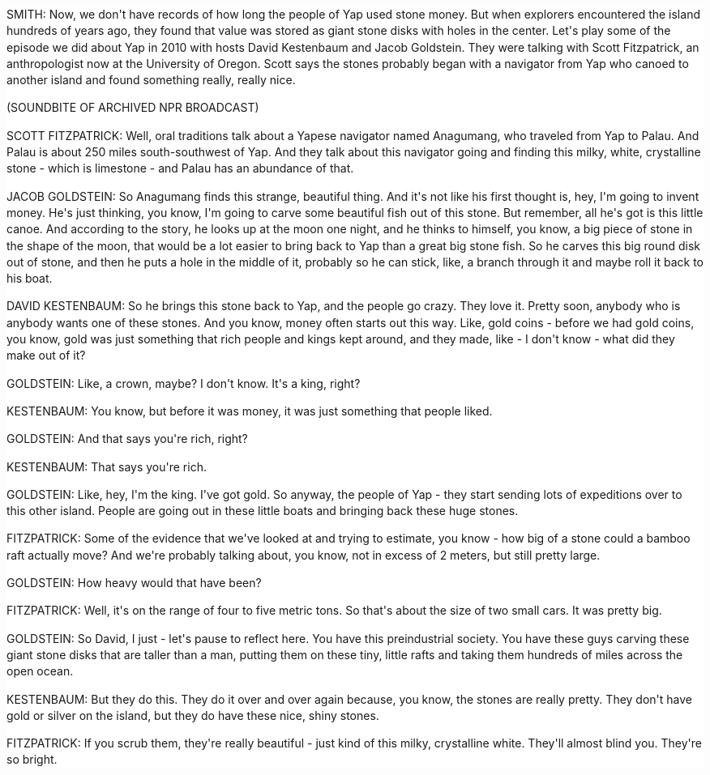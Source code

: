 SMITH: Now, we don't have records of how long the people of Yap used stone money. But when explorers encountered the island hundreds of years ago, they found that value was stored as giant stone disks with holes in the center. Let's play some of the episode we did about Yap in 2010 with hosts David Kestenbaum and Jacob Goldstein. They were talking with Scott Fitzpatrick, an anthropologist now at the University of Oregon. Scott says the stones probably began with a navigator from Yap who canoed to another island and found something really, really nice.

(SOUNDBITE OF ARCHIVED NPR BROADCAST)

SCOTT FITZPATRICK: Well, oral traditions talk about a Yapese navigator named Anagumang, who traveled from Yap to Palau. And Palau is about 250 miles south-southwest of Yap. And they talk about this navigator going and finding this milky, white, crystalline stone - which is limestone - and Palau has an abundance of that.

JACOB GOLDSTEIN: So Anagumang finds this strange, beautiful thing. And it's not like his first thought is, hey, I'm going to invent money. He's just thinking, you know, I'm going to carve some beautiful fish out of this stone. But remember, all he's got is this little canoe. And according to the story, he looks up at the moon one night, and he thinks to himself, you know, a big piece of stone in the shape of the moon, that would be a lot easier to bring back to Yap than a great big stone fish. So he carves this big round disk out of stone, and then he puts a hole in the middle of it, probably so he can stick, like, a branch through it and maybe roll it back to his boat.

DAVID KESTENBAUM: So he brings this stone back to Yap, and the people go crazy. They love it. Pretty soon, anybody who is anybody wants one of these stones. And you know, money often starts out this way. Like, gold coins - before we had gold coins, you know, gold was just something that rich people and kings kept around, and they made, like - I don't know - what did they make out of it?

GOLDSTEIN: Like, a crown, maybe? I don't know. It's a king, right?

KESTENBAUM: You know, but before it was money, it was just something that people liked.

GOLDSTEIN: And that says you're rich, right?

KESTENBAUM: That says you're rich.

GOLDSTEIN: Like, hey, I'm the king. I've got gold. So anyway, the people of Yap - they start sending lots of expeditions over to this other island. People are going out in these little boats and bringing back these huge stones.

FITZPATRICK: Some of the evidence that we've looked at and trying to estimate, you know - how big of a stone could a bamboo raft actually move? And we're probably talking about, you know, not in excess of 2 meters, but still pretty large.

GOLDSTEIN: How heavy would that have been?

FITZPATRICK: Well, it's on the range of four to five metric tons. So that's about the size of two small cars. It was pretty big.

GOLDSTEIN: So David, I just - let's pause to reflect here. You have this preindustrial society. You have these guys carving these giant stone disks that are taller than a man, putting them on these tiny, little rafts and taking them hundreds of miles across the open ocean.

KESTENBAUM: But they do this. They do it over and over again because, you know, the stones are really pretty. They don't have gold or silver on the island, but they do have these nice, shiny stones.

FITZPATRICK: If you scrub them, they're really beautiful - just kind of this milky, crystalline white. They'll almost blind you. They're so bright.
